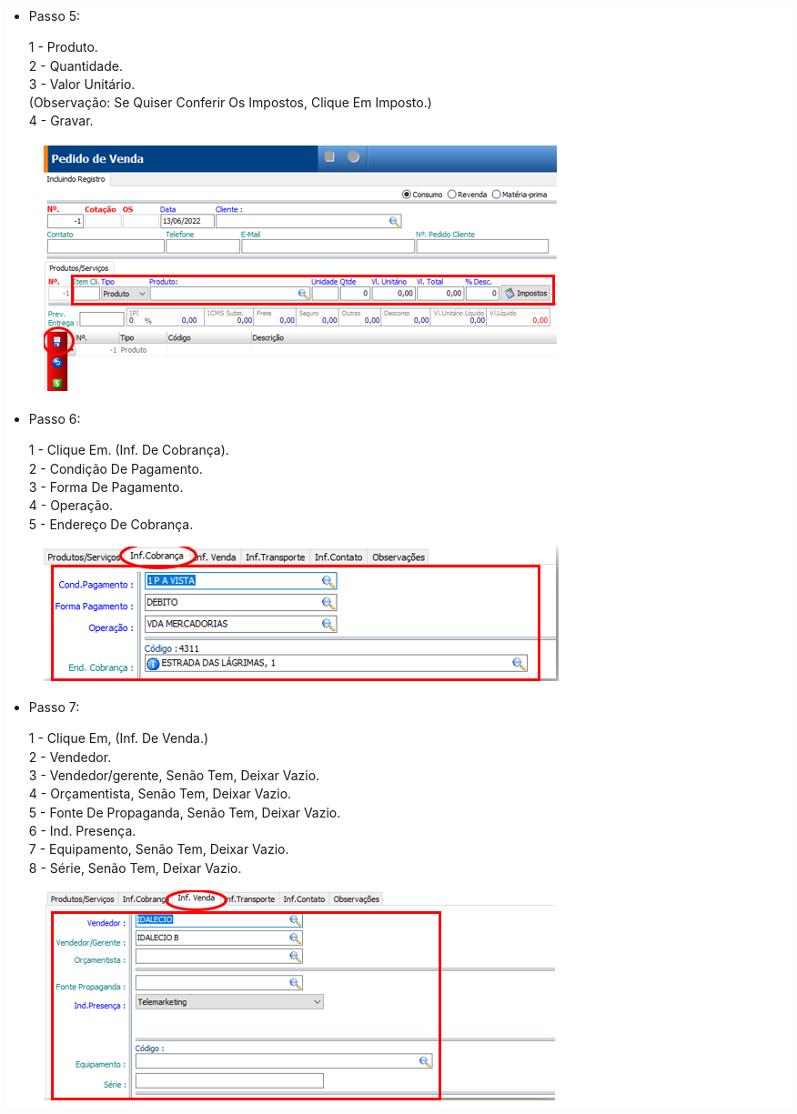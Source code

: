 *   Passo 5:

    1 - Produto.\
    2 - Quantidade.\
    3 - Valor Unitário.\
    (Observação: Se Quiser Conferir Os Impostos, Clique Em Imposto.)\
    4 - Gravar.

<figure><img src="../../.gitbook/assets/image (254).png" alt=""><figcaption></figcaption></figure>

*   Passo 6:

    1 - Clique Em. (Inf. De Cobrança).\
    2 - Condição De Pagamento.\
    3 - Forma De Pagamento.\
    4 - Operação.\
    5 - Endereço De Cobrança.

<figure><img src="../../.gitbook/assets/image (255).png" alt=""><figcaption></figcaption></figure>

*   Passo 7:

    1 - Clique Em, (Inf. De Venda.)\
    2 - Vendedor.\
    3 - Vendedor/gerente, Senão Tem, Deixar Vazio.\
    4 - Orçamentista, Senão Tem, Deixar Vazio.\
    5 - Fonte De Propaganda, Senão Tem, Deixar Vazio.\
    6 - Ind. Presença.\
    7 - Equipamento, Senão Tem, Deixar Vazio.\
    8 - Série, Senão Tem, Deixar Vazio.

<figure><img src="../../.gitbook/assets/image (256).png" alt=""><figcaption></figcaption></figure>
